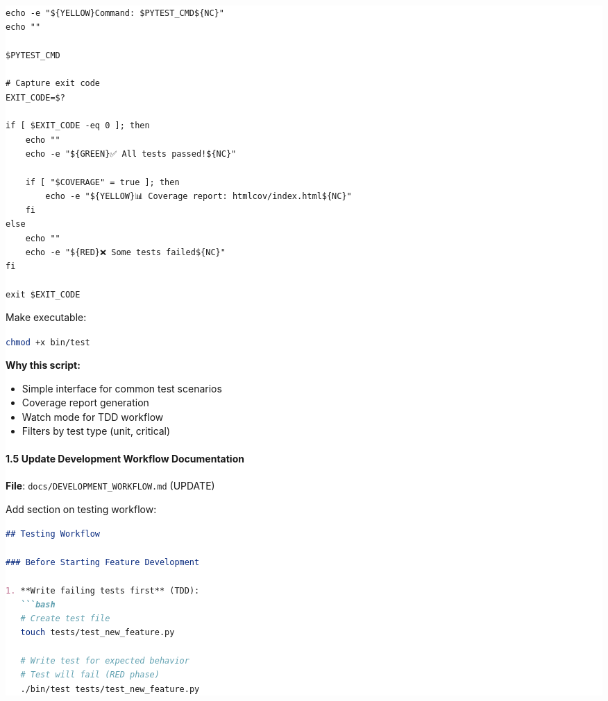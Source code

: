 ```
echo -e "${YELLOW}Command: $PYTEST_CMD${NC}"
echo ""

$PYTEST_CMD

# Capture exit code
EXIT_CODE=$?

if [ $EXIT_CODE -eq 0 ]; then
    echo ""
    echo -e "${GREEN}✅ All tests passed!${NC}"

    if [ "$COVERAGE" = true ]; then
        echo -e "${YELLOW}📊 Coverage report: htmlcov/index.html${NC}"
    fi
else
    echo ""
    echo -e "${RED}❌ Some tests failed${NC}"
fi

exit $EXIT_CODE
```

Make executable:
```bash
chmod +x bin/test
```

**Why this script:**
- Simple interface for common test scenarios
- Coverage report generation
- Watch mode for TDD workflow
- Filters by test type (unit, critical)

#### 1.5 Update Development Workflow Documentation

**File**: `docs/DEVELOPMENT_WORKFLOW.md` (UPDATE)

Add section on testing workflow:

```markdown
## Testing Workflow

### Before Starting Feature Development

1. **Write failing tests first** (TDD):
   ```bash
   # Create test file
   touch tests/test_new_feature.py

   # Write test for expected behavior
   # Test will fail (RED phase)
   ./bin/test tests/test_new_feature.py
   ```
